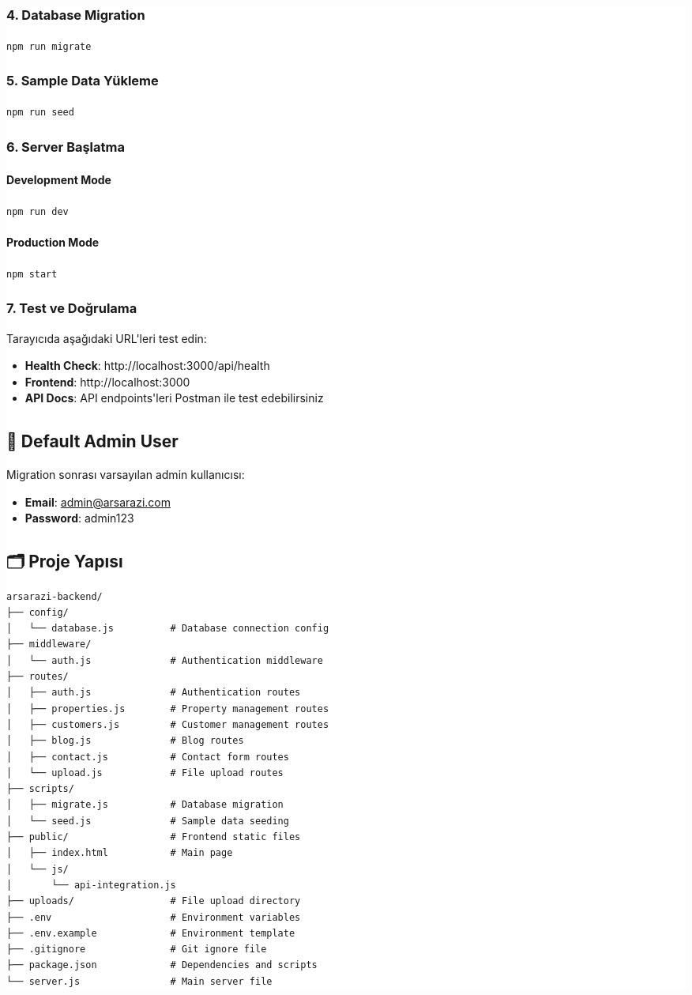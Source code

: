 ### **4. Database Migration**
```bash
npm run migrate
```

### **5. Sample Data Yükleme**
```bash
npm run seed
```

### **6. Server Başlatma**

#### **Development Mode**
```bash
npm run dev
```

#### **Production Mode**
```bash
npm start
```

### **7. Test ve Doğrulama**

Tarayıcıda aşağıdaki URL'leri test edin:
- **Health Check**: http://localhost:3000/api/health
- **Frontend**: http://localhost:3000
- **API Docs**: API endpoints'leri Postman ile test edebilirsiniz

## 👤 **Default Admin User**

Migration sonrası varsayılan admin kullanıcısı:
- **Email**: admin@arsarazi.com
- **Password**: admin123

## 🗂️ **Proje Yapısı**

```
arsarazi-backend/
├── config/
│   └── database.js          # Database connection config
├── middleware/
│   └── auth.js              # Authentication middleware
├── routes/
│   ├── auth.js              # Authentication routes
│   ├── properties.js        # Property management routes
│   ├── customers.js         # Customer management routes
│   ├── blog.js              # Blog routes
│   ├── contact.js           # Contact form routes
│   └── upload.js            # File upload routes
├── scripts/
│   ├── migrate.js           # Database migration
│   └── seed.js              # Sample data seeding
├── public/                  # Frontend static files
│   ├── index.html           # Main page
│   └── js/
│       └── api-integration.js
├── uploads/                 # File upload directory
├── .env                     # Environment variables
├── .env.example             # Environment template
├── .gitignore               # Git ignore file
├── package.json             # Dependencies and scripts
└── server.js                # Main server file
```
